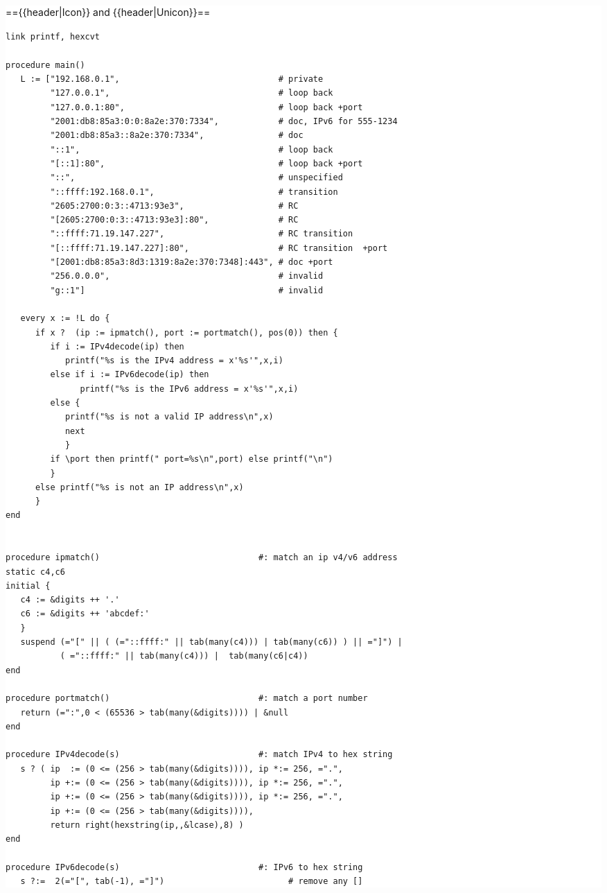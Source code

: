 
=={{header|Icon}} and {{header|Unicon}}==

```Icon
link printf, hexcvt

procedure main()
   L := ["192.168.0.1",                                # private
         "127.0.0.1",                                  # loop back
         "127.0.0.1:80",                               # loop back +port
         "2001:db8:85a3:0:0:8a2e:370:7334",            # doc, IPv6 for 555-1234
         "2001:db8:85a3::8a2e:370:7334",               # doc
         "::1",                                        # loop back
         "[::1]:80",                                   # loop back +port
         "::",                                         # unspecified
         "::ffff:192.168.0.1",                         # transition
         "2605:2700:0:3::4713:93e3",                   # RC 	
         "[2605:2700:0:3::4713:93e3]:80",              # RC 
         "::ffff:71.19.147.227",                       # RC transition
         "[::ffff:71.19.147.227]:80",                  # RC transition  +port        
         "[2001:db8:85a3:8d3:1319:8a2e:370:7348]:443", # doc +port
         "256.0.0.0",                                  # invalid
         "g::1"]                                       # invalid
                 
   every x := !L do {
      if x ?  (ip := ipmatch(), port := portmatch(), pos(0)) then {
         if i := IPv4decode(ip) then 
            printf("%s is the IPv4 address = x'%s'",x,i)
         else if i := IPv6decode(ip) then 
               printf("%s is the IPv6 address = x'%s'",x,i)
         else {
            printf("%s is not a valid IP address\n",x)
            next
            }
         if \port then printf(" port=%s\n",port) else printf("\n")
         }
      else printf("%s is not an IP address\n",x)
      }
end


procedure ipmatch()                                #: match an ip v4/v6 address
static c4,c6
initial {
   c4 := &digits ++ '.'
   c6 := &digits ++ 'abcdef:'
   }
   suspend (="[" || ( (="::ffff:" || tab(many(c4))) | tab(many(c6)) ) || ="]") |
           ( ="::ffff:" || tab(many(c4))) |  tab(many(c6|c4))
end

procedure portmatch()                              #: match a port number
   return (=":",0 < (65536 > tab(many(&digits)))) | &null
end

procedure IPv4decode(s)                            #: match IPv4 to hex string 
   s ? ( ip  := (0 <= (256 > tab(many(&digits)))), ip *:= 256, =".", 
         ip +:= (0 <= (256 > tab(many(&digits)))), ip *:= 256, =".",
         ip +:= (0 <= (256 > tab(many(&digits)))), ip *:= 256, =".",
         ip +:= (0 <= (256 > tab(many(&digits)))),
         return right(hexstring(ip,,&lcase),8) )            
end

procedure IPv6decode(s)                            #: IPv6 to hex string
   s ?:=  2(="[", tab(-1), ="]")                         # remove any [] 
```